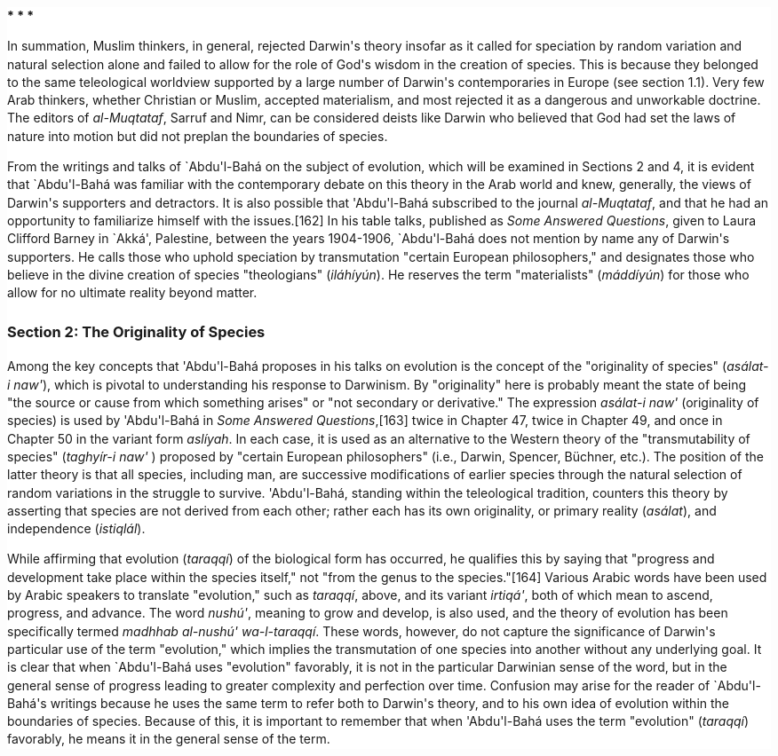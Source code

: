 **\* \* \***

In summation, Muslim thinkers, in general, rejected Darwin's theory insofar as it called for speciation by random variation and natural selection alone and failed to allow for the role of God's wisdom in the creation of species. This is because they belonged to the same teleological worldview supported by a large number of Darwin's contemporaries in Europe (see section 1.1). Very few Arab thinkers, whether Christian or Muslim, accepted materialism, and most rejected it as a dangerous and unworkable doctrine. The editors of _al-Muqtataf_, Sarruf and Nimr, can be considered deists like Darwin who believed that God had set the laws of nature into motion but did not preplan the boundaries of species.

From the writings and talks of \`Abdu'l-Bahá on the subject of evolution, which will be examined in Sections 2 and 4, it is evident that \`Abdu'l-Bahá was familiar with the contemporary debate on this theory in the Arab world and knew, generally, the views of Darwin's supporters and detractors. It is also possible that 'Abdu'l-Bahá subscribed to the journal _al-Muqtataf_, and that he had an opportunity to familiarize himself with the issues.\[162\] In his table talks, published as _Some Answered Questions_, given to Laura Clifford Barney in \`Akká', Palestine, between the years 1904-1906, \`Abdu'l-Bahá does not mention by name any of Darwin's supporters. He calls those who uphold speciation by transmutation "certain European philosophers," and designates those who believe in the divine creation of species "theologians" (_iláhíyún_). He reserves the term "materialists" (_máddíyún_) for those who allow for no ultimate reality beyond matter.

  

### Section 2: The Originality of Species

Among the key concepts that 'Abdu'l-Bahá proposes in his talks on evolution is the concept of the "originality of species" (_asálat-i naw'_), which is pivotal to understanding his response to Darwinism. By "originality" here is probably meant the state of being "the source or cause from which something arises" or "not secondary or derivative." The expression _asálat-i naw'_ (originality of species) is used by 'Abdu'l-Bahá in _Some Answered Questions_,\[163\] twice in Chapter 47, twice in Chapter 49, and once in Chapter 50 in the variant form _aslíyah_. In each case, it is used as an alternative to the Western theory of the "transmutability of species" (_taghyír-i naw'_ ) proposed by "certain European philosophers" (i.e., Darwin, Spencer, Büchner, etc.). The position of the latter theory is that all species, including man, are successive modifications of earlier species through the natural selection of random variations in the struggle to survive. 'Abdu'l-Bahá, standing within the teleological tradition, counters this theory by asserting that species are not derived from each other; rather each has its own originality, or primary reality (_asálat_), and independence (_istiqlál_).

While affirming that evolution (_taraqqí_) of the biological form has occurred, he qualifies this by saying that "progress and development take place within the species itself," not "from the genus to the species."\[164\] Various Arabic words have been used by Arabic speakers to translate "evolution," such as _taraqqí_, above, and its variant _irtiqá'_, both of which mean to ascend, progress, and advance. The word _nushú'_, meaning to grow and develop, is also used, and the theory of evolution has been specifically termed _madhhab al-nushú' wa-l-taraqqí_. These words, however, do not capture the significance of Darwin's particular use of the term "evolution," which implies the transmutation of one species into another without any underlying goal. It is clear that when \`Abdu'l-Bahá uses "evolution" favorably, it is not in the particular Darwinian sense of the word, but in the general sense of progress leading to greater complexity and perfection over time. Confusion may arise for the reader of \`Abdu'l-Bahá's writings because he uses the same term to refer both to Darwin's theory, and to his own idea of evolution within the boundaries of species. Because of this, it is important to remember that when 'Abdu'l-Bahá uses the term "evolution" (_taraqqí_) favorably, he means it in the general sense of the term.
